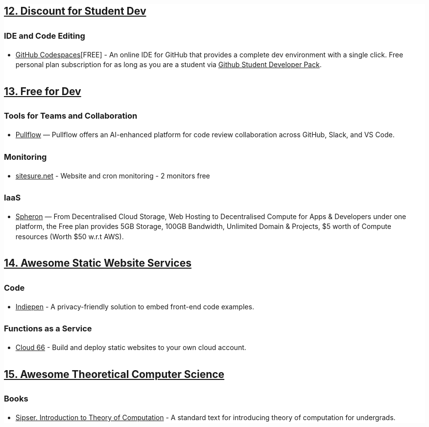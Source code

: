 ## [12. Discount for Student Dev](/content/AchoArnold/discount-for-student-dev/week/README.md)

### IDE and Code Editing

*   [GitHub Codespaces](https://www.github.com/codespaces/)\[FREE] - An online IDE for GitHub that provides a complete dev environment with a single click. Free personal plan subscription for as long as you are a student via [Github Student Developer Pack](https://education.github.com/pack).

## [13. Free for Dev](/content/ripienaar/free-for-dev/week/README.md)

### Tools for Teams and Collaboration

*   [Pullflow](https://pullflow.com) — Pullflow offers an AI-enhanced platform for code review collaboration across GitHub, Slack, and VS Code.

### Monitoring

*   [sitesure.net](https://sitesure.net) - Website and cron monitoring - 2 monitors free

### IaaS

*   [Spheron](https://spheron.network/) — From Decentralised Cloud Storage, Web Hosting to Decentralised Compute for Apps & Developers under one platform, the Free plan provides 5GB Storage, 100GB Bandwidth, Unlimited Domain & Projects, $5 worth of Compute resources (Worth $50 w\.r.t AWS).

## [14. Awesome Static Website Services](/content/agarrharr/awesome-static-website-services/week/README.md)

### Code

*   [Indiepen](https://indiepen.tech/) - A privacy-friendly solution to embed front-end code examples.

### Functions as a Service

*   [Cloud 66](https://www.cloud66.com/) - Build and deploy static websites to your own cloud account.

## [15. Awesome Theoretical Computer Science](/content/mostafatouny/awesome-theoretical-computer-science/week/README.md)

### Books

*   [Sipser. Introduction to Theory of Computation](https://www.cengage.com/c/introduction-to-the-theory-of-computation-3e-sipser/9781133187790/) - A standard text for introducing theory of computation for undergrads.

